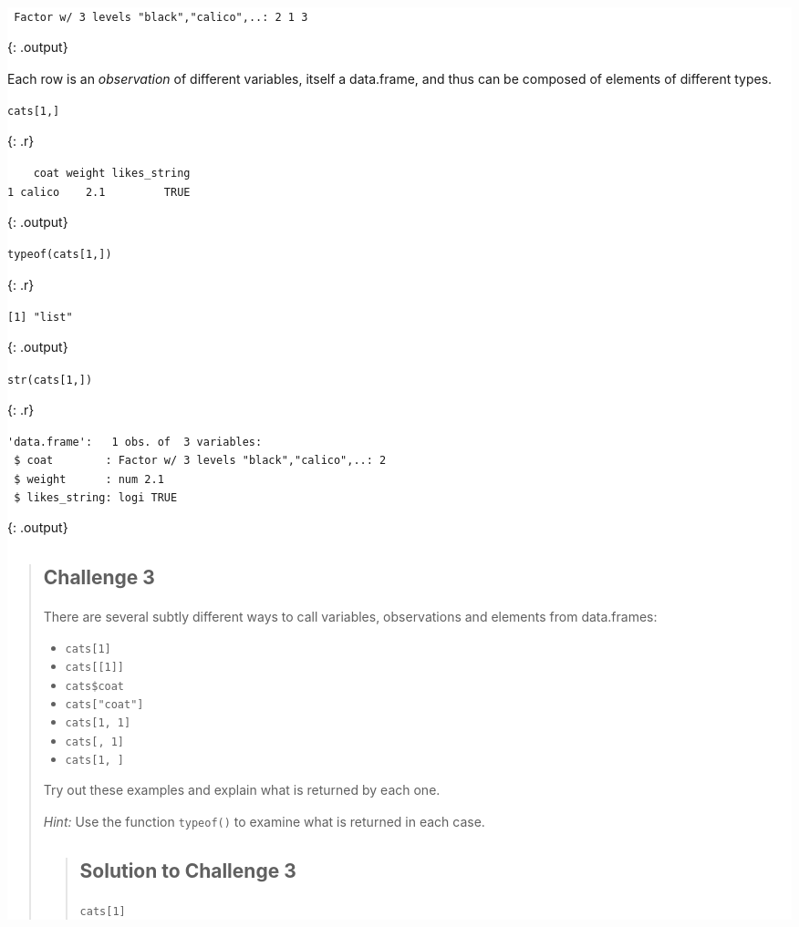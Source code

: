 

~~~
 Factor w/ 3 levels "black","calico",..: 2 1 3
~~~
{: .output}

Each row is an *observation* of different variables, itself a data.frame, and
thus can be composed of elements of different types.


~~~
cats[1,]
~~~
{: .r}



~~~
    coat weight likes_string
1 calico    2.1         TRUE
~~~
{: .output}



~~~
typeof(cats[1,])
~~~
{: .r}



~~~
[1] "list"
~~~
{: .output}



~~~
str(cats[1,])
~~~
{: .r}



~~~
'data.frame':	1 obs. of  3 variables:
 $ coat        : Factor w/ 3 levels "black","calico",..: 2
 $ weight      : num 2.1
 $ likes_string: logi TRUE
~~~
{: .output}

> ## Challenge 3
>
> There are several subtly different ways to call variables, observations and
> elements from data.frames:
>
> - `cats[1]`
> - `cats[[1]]`
> - `cats$coat`
> - `cats["coat"]`
> - `cats[1, 1]`
> - `cats[, 1]`
> - `cats[1, ]`
>
> Try out these examples and explain what is returned by each one.
>
> *Hint:* Use the function `typeof()` to examine what is returned in each case.
>
> > ## Solution to Challenge 3
> > 
> > ~~~
> > cats[1]